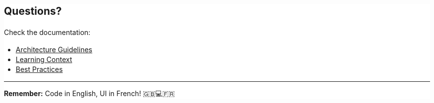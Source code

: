 
## Questions?

Check the documentation:
- [Architecture Guidelines](./CONTEXT_ENGINEERING_GUIDELINES.md)
- [Learning Context](./LEARNING_CONTEXT.md)
- [Best Practices](./BEST_PRACTICES.md)

---

**Remember:** Code in English, UI in French! 🇬🇧💻🇫🇷

